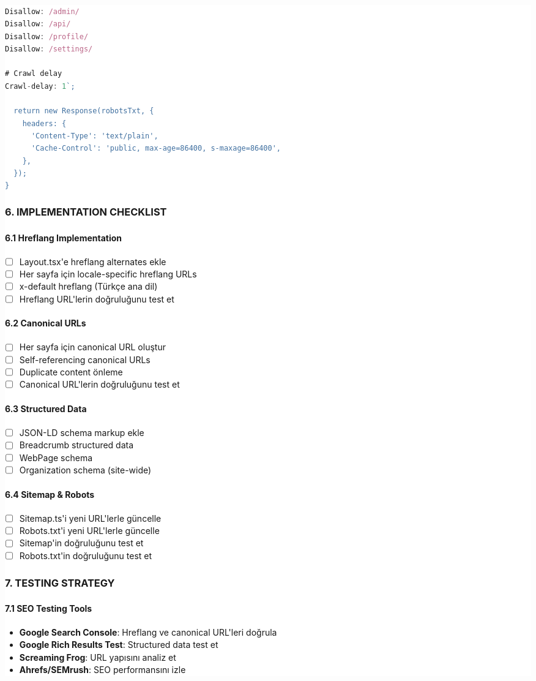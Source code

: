 ```typescript
Disallow: /admin/
Disallow: /api/
Disallow: /profile/
Disallow: /settings/

# Crawl delay
Crawl-delay: 1`;

  return new Response(robotsTxt, {
    headers: {
      'Content-Type': 'text/plain',
      'Cache-Control': 'public, max-age=86400, s-maxage=86400',
    },
  });
}
```

### 6. IMPLEMENTATION CHECKLIST

#### 6.1 Hreflang Implementation

- [ ] Layout.tsx'e hreflang alternates ekle
- [ ] Her sayfa için locale-specific hreflang URLs
- [ ] x-default hreflang (Türkçe ana dil)
- [ ] Hreflang URL'lerin doğruluğunu test et

#### 6.2 Canonical URLs

- [ ] Her sayfa için canonical URL oluştur
- [ ] Self-referencing canonical URLs
- [ ] Duplicate content önleme
- [ ] Canonical URL'lerin doğruluğunu test et

#### 6.3 Structured Data

- [ ] JSON-LD schema markup ekle
- [ ] Breadcrumb structured data
- [ ] WebPage schema
- [ ] Organization schema (site-wide)

#### 6.4 Sitemap & Robots

- [ ] Sitemap.ts'i yeni URL'lerle güncelle
- [ ] Robots.txt'i yeni URL'lerle güncelle
- [ ] Sitemap'in doğruluğunu test et
- [ ] Robots.txt'in doğruluğunu test et

### 7. TESTING STRATEGY

#### 7.1 SEO Testing Tools

- **Google Search Console**: Hreflang ve canonical URL'leri doğrula
- **Google Rich Results Test**: Structured data test et
- **Screaming Frog**: URL yapısını analiz et
- **Ahrefs/SEMrush**: SEO performansını izle
